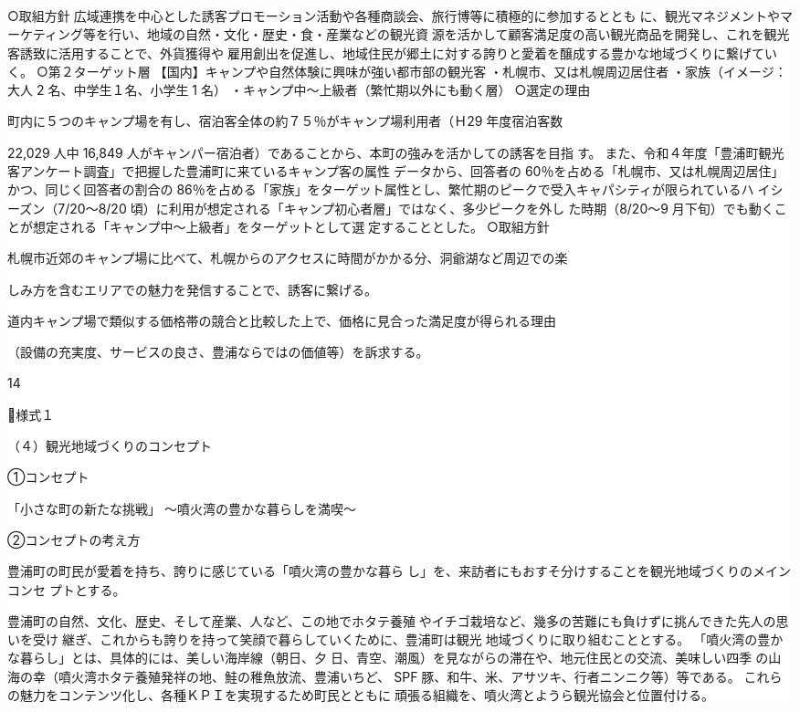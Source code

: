 ○取組方針
広域連携を中心とした誘客プロモーション活動や各種商談会、旅行博等に積極的に参加するととも
に、観光マネジメントやマーケティング等を行い、地域の自然・文化・歴史・食・産業などの観光資
源を活かして顧客満足度の高い観光商品を開発し、これを観光客誘致に活用することで、外貨獲得や
雇用創出を促進し、地域住民が郷土に対する誇りと愛着を醸成する豊かな地域づくりに繋げていく。
○第２ターゲット層  【国内】キャンプや自然体験に興味が強い都市部の観光客
・札幌市、又は札幌周辺居住者
・家族（イメージ：大人 2 名、中学生１名、小学生 1 名）
・キャンプ中～上級者（繁忙期以外にも動く層）
○選定の理由

町内に５つのキャンプ場を有し、宿泊客全体の約７５％がキャンプ場利用者（Ｈ29 年度宿泊客数

22,029 人中 16,849 人がキャンパー宿泊者）であることから、本町の強みを活かしての誘客を目指
す。
  また、令和４年度「豊浦町観光客アンケート調査」で把握した豊浦町に来ているキャンプ客の属性
データから、回答者の 60％を占める「札幌市、又は札幌周辺居住」かつ、同じく回答者の割合の
86％を占める「家族」をターゲット属性とし、繁忙期のピークで受入キャパシティが限られているハ
イシーズン（7/20～8/20 頃）に利用が想定される「キャンプ初心者層」ではなく、多少ピークを外し
た時期（8/20～9 月下旬）でも動くことが想定される「キャンプ中～上級者」をターゲットとして選
定することとした。
○取組方針

札幌市近郊のキャンプ場に比べて、札幌からのアクセスに時間がかかる分、洞爺湖など周辺での楽

しみ方を含むエリアでの魅力を発信することで、誘客に繋げる。

道内キャンプ場で類似する価格帯の競合と比較した上で、価格に見合った満足度が得られる理由

（設備の充実度、サービスの良さ、豊浦ならではの価値等）を訴求する。

14

様式１

（４）観光地域づくりのコンセプト

①コンセプト

「小さな町の新たな挑戦」
  ～噴火湾の豊かな暮らしを満喫～

②コンセプトの考え方

豊浦町の町民が愛着を持ち、誇りに感じている「噴火湾の豊かな暮ら
し」を、来訪者にもおすそ分けすることを観光地域づくりのメインコンセ
プトとする。

豊浦町の自然、文化、歴史、そして産業、人など、この地でホタテ養殖
やイチゴ栽培など、幾多の苦難にも負けずに挑んできた先人の思いを受け
継ぎ、これからも誇りを持って笑顔で暮らしていくために、豊浦町は観光
地域づくりに取り組むこととする。
「噴火湾の豊かな暮らし」とは、具体的には、美しい海岸線（朝日、夕
日、青空、潮風）を見ながらの滞在や、地元住民との交流、美味しい四季
の山海の幸（噴火湾ホタテ養殖発祥の地、鮭の稚魚放流、豊浦いちど、
SPF 豚、和牛、米、アサツキ、行者ニンニク等）等である。
これらの魅力をコンテンツ化し、各種ＫＰＩを実現するため町民とともに
頑張る組織を、噴火湾とようら観光協会と位置付ける。
